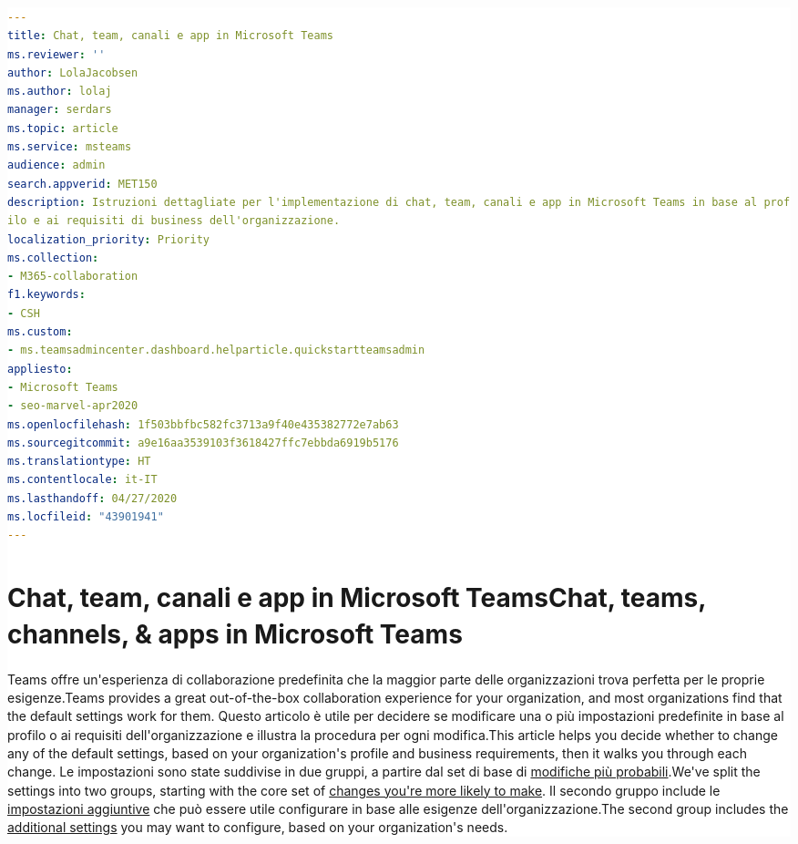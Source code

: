 ```yaml
---
title: Chat, team, canali e app in Microsoft Teams
ms.reviewer: ''
author: LolaJacobsen
ms.author: lolaj
manager: serdars
ms.topic: article
ms.service: msteams
audience: admin
search.appverid: MET150
description: Istruzioni dettagliate per l'implementazione di chat, team, canali e app in Microsoft Teams in base al profilo e ai requisiti di business dell'organizzazione.
localization_priority: Priority
ms.collection:
- M365-collaboration
f1.keywords:
- CSH
ms.custom:
- ms.teamsadmincenter.dashboard.helparticle.quickstartteamsadmin
appliesto:
- Microsoft Teams
- seo-marvel-apr2020
ms.openlocfilehash: 1f503bbfbc582fc3713a9f40e435382772e7ab63
ms.sourcegitcommit: a9e16aa3539103f3618427ffc7ebbda6919b5176
ms.translationtype: HT
ms.contentlocale: it-IT
ms.lasthandoff: 04/27/2020
ms.locfileid: "43901941"
---
```

# <a name="chat-teams-channels--apps-in-microsoft-teams"></a><span data-ttu-id="c9ca7-103">Chat, team, canali e app in Microsoft Teams</span><span class="sxs-lookup"><span data-stu-id="c9ca7-103">Chat, teams, channels, & apps in Microsoft Teams</span></span>

<span data-ttu-id="c9ca7-104">Teams offre un'esperienza di collaborazione predefinita che la maggior parte delle organizzazioni trova perfetta per le proprie esigenze.</span><span class="sxs-lookup"><span data-stu-id="c9ca7-104">Teams provides a great out-of-the-box collaboration experience for your organization, and most organizations find that the default settings work for them.</span></span> <span data-ttu-id="c9ca7-105">Questo articolo è utile per decidere se modificare una o più impostazioni predefinite in base al profilo o ai requisiti dell'organizzazione e illustra la procedura per ogni modifica.</span><span class="sxs-lookup"><span data-stu-id="c9ca7-105">This article helps you decide whether to change any of the default settings, based on your organization's profile and business requirements, then it walks you through each change.</span></span> <span data-ttu-id="c9ca7-106">Le impostazioni sono state suddivise in due gruppi, a partire dal set di base di [modifiche più probabili](#core-deployment-decisions).</span><span class="sxs-lookup"><span data-stu-id="c9ca7-106">We've split the settings into two groups, starting with the core set of [changes you're more likely to make](#core-deployment-decisions).</span></span> <span data-ttu-id="c9ca7-107">Il secondo gruppo include le [impostazioni aggiuntive](#additional-deployment-decisions) che può essere utile configurare in base alle esigenze dell'organizzazione.</span><span class="sxs-lookup"><span data-stu-id="c9ca7-107">The second group includes the [additional settings](#additional-deployment-decisions) you may want to configure, based on your organization's needs.</span></span> 
